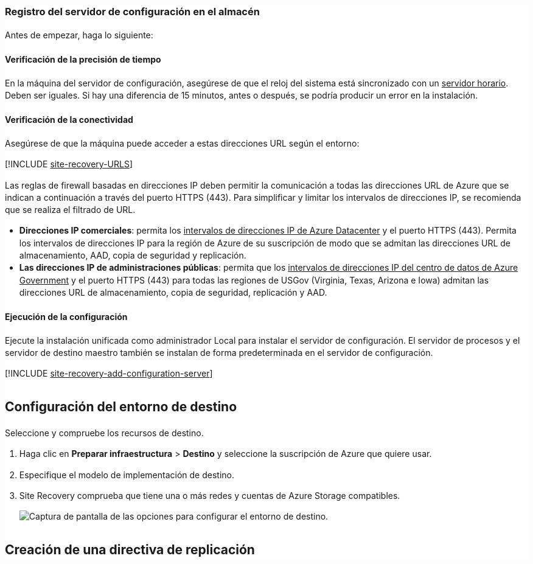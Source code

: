 
### <a name="register-the-configuration-server-in-the-vault"></a>Registro del servidor de configuración en el almacén

Antes de empezar, haga lo siguiente:

#### <a name="verify-time-accuracy"></a>Verificación de la precisión de tiempo
En la máquina del servidor de configuración, asegúrese de que el reloj del sistema está sincronizado con un [servidor horario](/windows-server/networking/windows-time-service/windows-time-service-top). Deben ser iguales. Si hay una diferencia de 15 minutos, antes o después, se podría producir un error en la instalación.

#### <a name="verify-connectivity"></a>Verificación de la conectividad
Asegúrese de que la máquina puede acceder a estas direcciones URL según el entorno:

[!INCLUDE [site-recovery-URLS](../../includes/site-recovery-URLS.md)]  

Las reglas de firewall basadas en direcciones IP deben permitir la comunicación a todas las direcciones URL de Azure que se indican a continuación a través del puerto HTTPS (443). Para simplificar y limitar los intervalos de direcciones IP, se recomienda que se realiza el filtrado de URL.

- **Direcciones IP comerciales**: permita los [intervalos de direcciones IP de Azure Datacenter](https://www.microsoft.com/download/confirmation.aspx?id=41653) y el puerto HTTPS (443). Permita los intervalos de direcciones IP para la región de Azure de su suscripción de modo que se admitan las direcciones URL de almacenamiento, AAD, copia de seguridad y replicación.  
- **Las direcciones IP de administraciones públicas**: permita que los [intervalos de direcciones IP del centro de datos de Azure Government](https://www.microsoft.com/en-us/download/details.aspx?id=57063) y el puerto HTTPS (443) para todas las regiones de USGov (Virginia, Texas, Arizona e Iowa) admitan las direcciones URL de almacenamiento, copia de seguridad, replicación y AAD.  

#### <a name="run-setup"></a>Ejecución de la configuración
Ejecute la instalación unificada como administrador Local para instalar el servidor de configuración. El servidor de procesos y el servidor de destino maestro también se instalan de forma predeterminada en el servidor de configuración.

[!INCLUDE [site-recovery-add-configuration-server](../../includes/site-recovery-add-configuration-server.md)]


## <a name="set-up-the-target-environment"></a>Configuración del entorno de destino

Seleccione y compruebe los recursos de destino.

1. Haga clic en **Preparar infraestructura** > **Destino** y seleccione la suscripción de Azure que quiere usar.
2. Especifique el modelo de implementación de destino.
3. Site Recovery comprueba que tiene una o más redes y cuentas de Azure Storage compatibles.

   ![Captura de pantalla de las opciones para configurar el entorno de destino.](./media/physical-azure-disaster-recovery/network-storage.png)


## <a name="create-a-replication-policy"></a>Creación de una directiva de replicación
